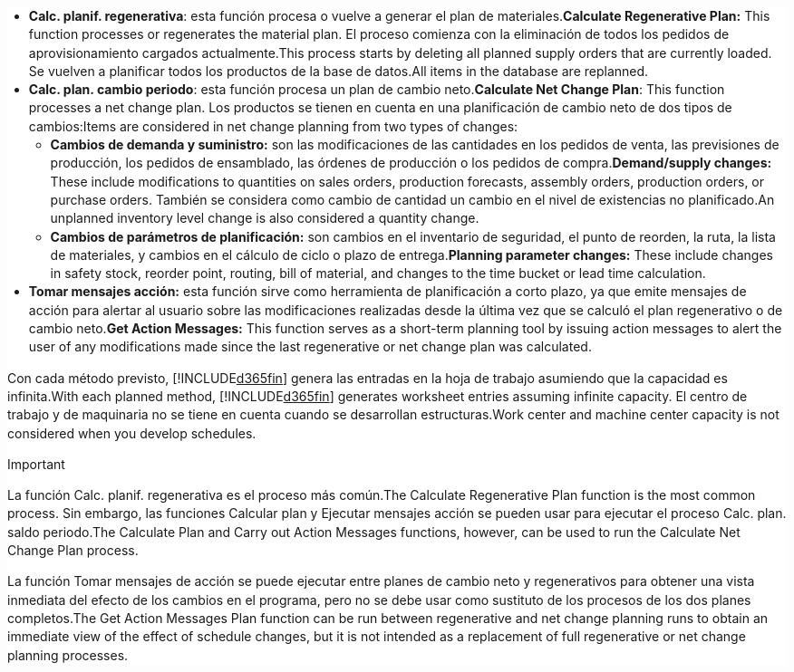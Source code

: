 -   <span data-ttu-id="092a1-123">**Calc. planif. regenerativa**: esta función procesa o vuelve a generar el plan de materiales.</span><span class="sxs-lookup"><span data-stu-id="092a1-123">**Calculate Regenerative Plan:** This function processes or regenerates the material plan.</span></span> <span data-ttu-id="092a1-124">El proceso comienza con la eliminación de todos los pedidos de aprovisionamiento cargados actualmente.</span><span class="sxs-lookup"><span data-stu-id="092a1-124">This process starts by deleting all planned supply orders that are currently loaded.</span></span> <span data-ttu-id="092a1-125">Se vuelven a planificar todos los productos de la base de datos.</span><span class="sxs-lookup"><span data-stu-id="092a1-125">All items in the database are replanned.</span></span>  
-   <span data-ttu-id="092a1-126">**Calc. plan. cambio periodo**: esta función procesa un plan de cambio neto.</span><span class="sxs-lookup"><span data-stu-id="092a1-126">**Calculate Net Change Plan**: This function processes a net change plan.</span></span> <span data-ttu-id="092a1-127">Los productos se tienen en cuenta en una planificación de cambio neto de dos tipos de cambios:</span><span class="sxs-lookup"><span data-stu-id="092a1-127">Items are considered in net change planning from two types of changes:</span></span>  
    - <span data-ttu-id="092a1-128">**Cambios de demanda y suministro:** son las modificaciones de las cantidades en los pedidos de venta, las previsiones de producción, los pedidos de ensamblado, las órdenes de producción o los pedidos de compra.</span><span class="sxs-lookup"><span data-stu-id="092a1-128">**Demand/supply changes:** These include modifications to quantities on sales orders, production forecasts, assembly orders, production orders, or purchase orders.</span></span> <span data-ttu-id="092a1-129">También se considera como cambio de cantidad un cambio en el nivel de existencias no planificado.</span><span class="sxs-lookup"><span data-stu-id="092a1-129">An unplanned inventory level change is also considered a quantity change.</span></span>  
    - <span data-ttu-id="092a1-130">**Cambios de parámetros de planificación:** son cambios en el inventario de seguridad, el punto de reorden, la ruta, la lista de materiales, y cambios en el cálculo de ciclo o plazo de entrega.</span><span class="sxs-lookup"><span data-stu-id="092a1-130">**Planning parameter changes:** These include changes in safety stock, reorder point, routing, bill of material, and changes to the time bucket or lead time calculation.</span></span>  
-   <span data-ttu-id="092a1-131">**Tomar mensajes acción:** esta función sirve como herramienta de planificación a corto plazo, ya que emite mensajes de acción para alertar al usuario sobre las modificaciones realizadas desde la última vez que se calculó el plan regenerativo o de cambio neto.</span><span class="sxs-lookup"><span data-stu-id="092a1-131">**Get Action Messages:** This function serves as a short-term planning tool by issuing action messages to alert the user of any modifications made since the last regenerative or net change plan was calculated.</span></span>  

<span data-ttu-id="092a1-132">Con cada método previsto, [!INCLUDE[d365fin](includes/d365fin_md.md)] genera las entradas en la hoja de trabajo asumiendo que la capacidad es infinita.</span><span class="sxs-lookup"><span data-stu-id="092a1-132">With each planned method, [!INCLUDE[d365fin](includes/d365fin_md.md)] generates worksheet entries assuming infinite capacity.</span></span> <span data-ttu-id="092a1-133">El centro de trabajo y de maquinaria no se tiene en cuenta cuando se desarrollan estructuras.</span><span class="sxs-lookup"><span data-stu-id="092a1-133">Work center and machine center capacity is not considered when you develop schedules.</span></span>  

> [!IMPORTANT]  
>  <span data-ttu-id="092a1-134">La función Calc. planif. regenerativa es el proceso más común.</span><span class="sxs-lookup"><span data-stu-id="092a1-134">The Calculate Regenerative Plan function is the most common process.</span></span> <span data-ttu-id="092a1-135">Sin embargo, las funciones Calcular plan y Ejecutar mensajes acción se pueden usar para ejecutar el proceso Calc. plan. saldo periodo.</span><span class="sxs-lookup"><span data-stu-id="092a1-135">The Calculate Plan and Carry out Action Messages functions, however, can be used to run the Calculate Net Change Plan process.</span></span>  
>   
>  <span data-ttu-id="092a1-136">La función Tomar mensajes de acción se puede ejecutar entre planes de cambio neto y regenerativos para obtener una vista inmediata del efecto de los cambios en el programa, pero no se debe usar como sustituto de los procesos de los dos planes completos.</span><span class="sxs-lookup"><span data-stu-id="092a1-136">The Get Action Messages Plan function can be run between regenerative and net change planning runs to obtain an immediate view of the effect of schedule changes, but it is not intended as a replacement of full regenerative or net change planning processes.</span></span>  
